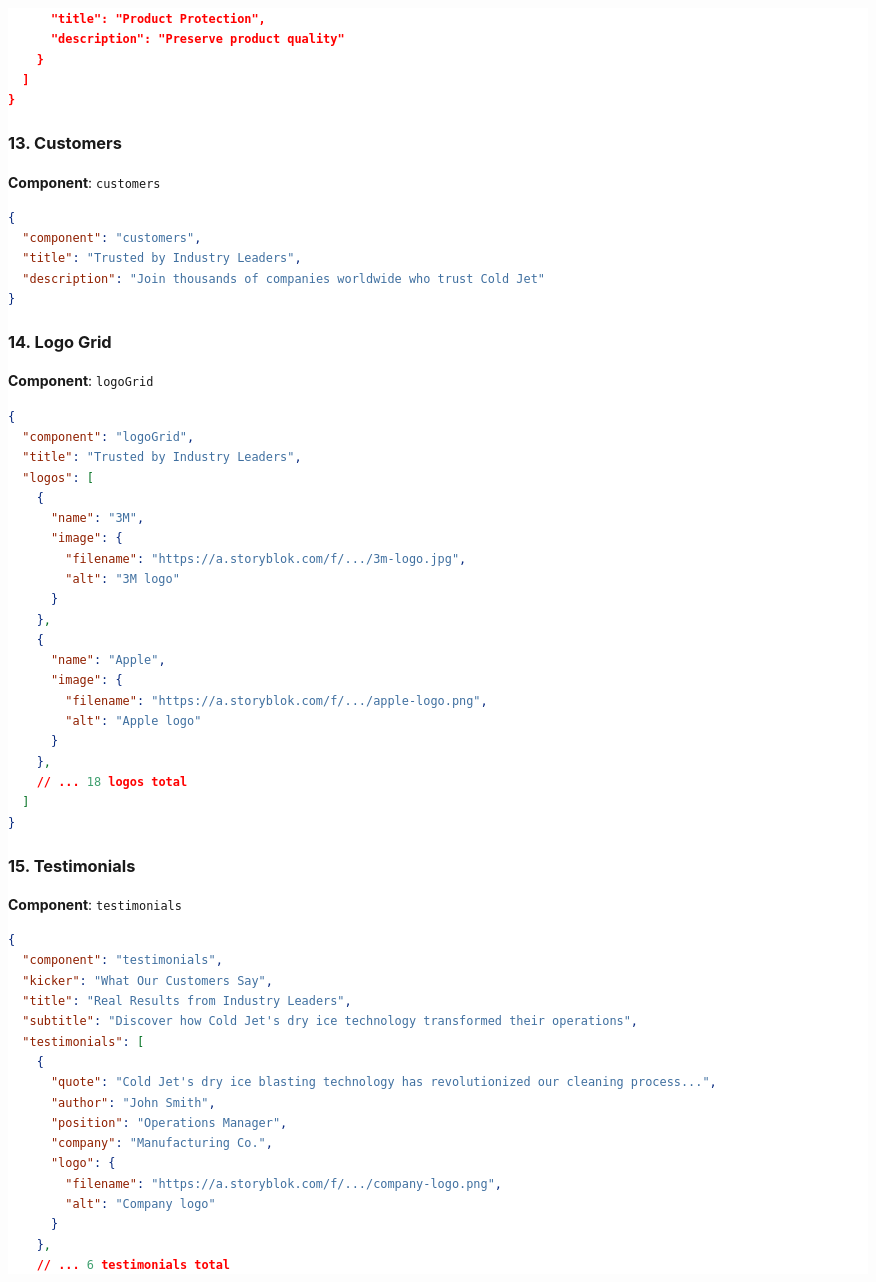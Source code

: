 ```json
      "title": "Product Protection",
      "description": "Preserve product quality"
    }
  ]
}
```

### 13. Customers
**Component**: `customers`
```json
{
  "component": "customers",
  "title": "Trusted by Industry Leaders",
  "description": "Join thousands of companies worldwide who trust Cold Jet"
}
```

### 14. Logo Grid
**Component**: `logoGrid`
```json
{
  "component": "logoGrid",
  "title": "Trusted by Industry Leaders",
  "logos": [
    {
      "name": "3M",
      "image": {
        "filename": "https://a.storyblok.com/f/.../3m-logo.jpg",
        "alt": "3M logo"
      }
    },
    {
      "name": "Apple",
      "image": {
        "filename": "https://a.storyblok.com/f/.../apple-logo.png",
        "alt": "Apple logo"
      }
    },
    // ... 18 logos total
  ]
}
```

### 15. Testimonials
**Component**: `testimonials`
```json
{
  "component": "testimonials",
  "kicker": "What Our Customers Say",
  "title": "Real Results from Industry Leaders",
  "subtitle": "Discover how Cold Jet's dry ice technology transformed their operations",
  "testimonials": [
    {
      "quote": "Cold Jet's dry ice blasting technology has revolutionized our cleaning process...",
      "author": "John Smith",
      "position": "Operations Manager",
      "company": "Manufacturing Co.",
      "logo": {
        "filename": "https://a.storyblok.com/f/.../company-logo.png",
        "alt": "Company logo"
      }
    },
    // ... 6 testimonials total
```